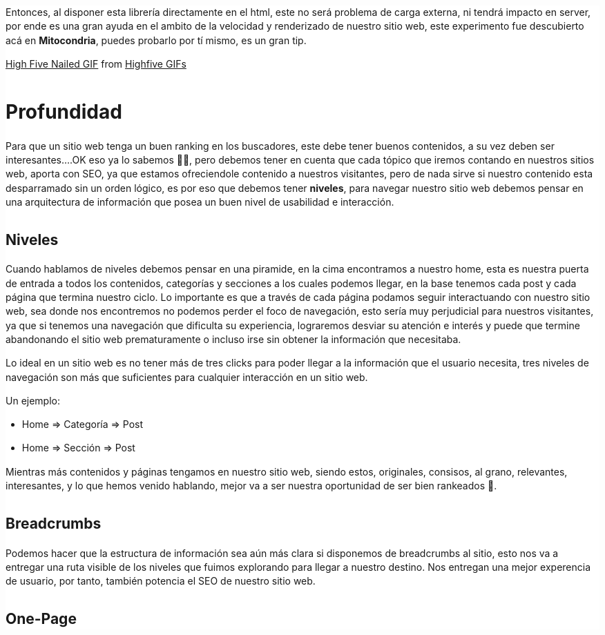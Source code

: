 Entonces, al disponer esta librería directamente en el html, este no será problema de carga externa, ni tendrá impacto en server, por ende es una gran ayuda en el ambito de la velocidad y renderizado de nuestro sitio web, este experimento fue descubierto acá en **Mitocondria**, puedes probarlo por tí mismo, es un gran tip.
<div class="tenor-gif-embed" data-postid="13216220" data-share-method="host" data-width="100%" data-aspect-ratio="1.7777777777777777"><a href="https://tenor.com/view/high-five-nailed-it-snow-white-gif-13216220">High Five Nailed GIF</a> from <a href="https://tenor.com/search/highfive-gifs">Highfive GIFs</a></div>

# Profundidad

Para que un sitio web tenga un buen ranking en los buscadores, este debe tener buenos contenidos, a su vez deben ser interesantes....OK eso ya lo sabemos 🤦‍♂️, pero debemos tener en cuenta que cada tópico que iremos contando en nuestros sitios web, aporta con SEO, ya que estamos ofreciendole contenido a nuestros visitantes, pero de nada sirve si nuestro contenido esta desparramado sin un orden lógico, es por eso que debemos tener **niveles**, para navegar nuestro sitio web debemos pensar en una arquitectura de información que posea un buen nivel de usabilidad e interacción.

## Niveles

Cuando hablamos de niveles debemos pensar en una piramide, en la cima encontramos a nuestro home, esta es nuestra puerta de entrada a todos los contenidos, categorías y secciones a los cuales podemos llegar, en la base tenemos cada post y cada página que termina nuestro ciclo. Lo importante es que a través de cada página podamos seguir interactuando con nuestro sitio web, sea donde nos encontremos no podemos perder el foco de navegación, esto sería muy perjudicial para nuestros visitantes, ya que si tenemos una navegación que dificulta su experiencia, lograremos desviar su atención e interés y puede que termine abandonando el sitio web prematuramente o incluso irse sin obtener la información que necesitaba.

Lo ideal en un sitio web es no tener más de tres clicks para poder llegar a la información que el usuario necesita, tres niveles de navegación son más que suficientes para cualquier interacción en un sitio web.

Un ejemplo:

* Home => Categoría => Post

* Home => Sección => Post

Mientras más contenidos y páginas tengamos en nuestro sitio web, siendo estos, originales, consisos, al grano, relevantes, interesantes, y lo que hemos venido hablando, mejor va a ser nuestra oportunidad de ser bien rankeados 💪.

## Breadcrumbs

Podemos hacer que la estructura de información sea aún más clara si disponemos de breadcrumbs al sitio, esto nos va a entregar una ruta visible de los niveles que fuimos explorando para llegar a nuestro destino. Nos entregan una mejor experencia de usuario, por tanto, también potencia el SEO de nuestro sitio web.

## One-Page
